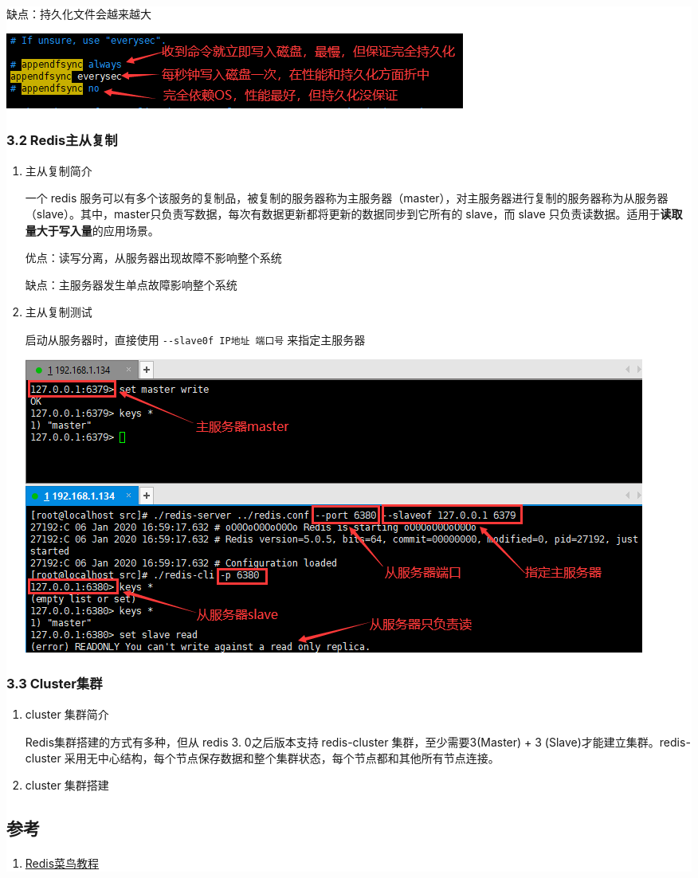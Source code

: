    缺点：持久化文件会越来越大

   ![alt picture](./images/redis/AOF持久化.png)

### 3.2 Redis主从复制

1. 主从复制简介

   一个 redis 服务可以有多个该服务的复制品，被复制的服务器称为主服务器（master），对主服务器进行复制的服务器称为从服务器（slave）。其中，master只负责写数据，每次有数据更新都将更新的数据同步到它所有的 slave，而 slave 只负责读数据。适用于**读取量大于写入量**的应用场景。

   优点：读写分离，从服务器出现故障不影响整个系统

   缺点：主服务器发生单点故障影响整个系统

2. 主从复制测试

   启动从服务器时，直接使用 `--slave0f IP地址 端口号` 来指定主服务器

   ![alt picture](./images/redis/主从复制.png)

### 3.3 Cluster集群

1. cluster 集群简介

   Redis集群搭建的方式有多种，但从 redis 3. 0之后版本支持 redis-cluster 集群，至少需要3(Master) + 3 (Slave)才能建立集群。redis-cluster 采用无中心结构，每个节点保存数据和整个集群状态，每个节点都和其他所有节点连接。

2. cluster 集群搭建



## 参考

1. [Redis菜鸟教程](https://www.runoob.com/redis/redis-tutorial.html)